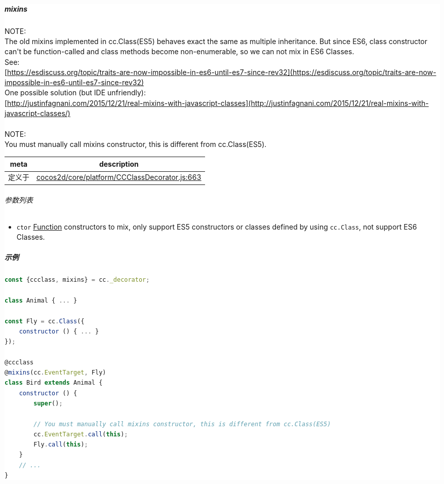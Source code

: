##### mixins

NOTE:<br>
The old mixins implemented in cc.Class(ES5) behaves exact the same as multiple inheritance.
But since ES6, class constructor can't be function-called and class methods become non-enumerable,
so we can not mix in ES6 Classes.<br>
See:<br>
[https://esdiscuss.org/topic/traits-are-now-impossible-in-es6-until-es7-since-rev32](https://esdiscuss.org/topic/traits-are-now-impossible-in-es6-until-es7-since-rev32)<br>
One possible solution (but IDE unfriendly):<br>
[http://justinfagnani.com/2015/12/21/real-mixins-with-javascript-classes](http://justinfagnani.com/2015/12/21/real-mixins-with-javascript-classes/)<br>
<br>
NOTE:<br>
You must manually call mixins constructor, this is different from cc.Class(ES5).

| meta | description |
|------|-------------|
| 定义于 | [cocos2d/core/platform/CCClassDecorator.js:663](https://github.com/cocos-creator/engine/blob/2fda22be5638065a190bc4c97da6548631319aba/cocos2d/core/platform/CCClassDecorator.js#L663) |

###### 参数列表
- `ctor` <a href="https://developer.mozilla.org/en/JavaScript/Reference/Global_Objects/Function" class="crosslink external" target="_blank">Function</a> constructors to mix, only support ES5 constructors or classes defined by using `cc.Class`,
                            not support ES6 Classes.

##### 示例

```js
const {ccclass, mixins} = cc._decorator;

class Animal { ... }

const Fly = cc.Class({
    constructor () { ... }
});

@ccclass
@mixins(cc.EventTarget, Fly)
class Bird extends Animal {
    constructor () {
        super();

        // You must manually call mixins constructor, this is different from cc.Class(ES5)
        cc.EventTarget.call(this);
        Fly.call(this);
    }
    // ...
}
```


